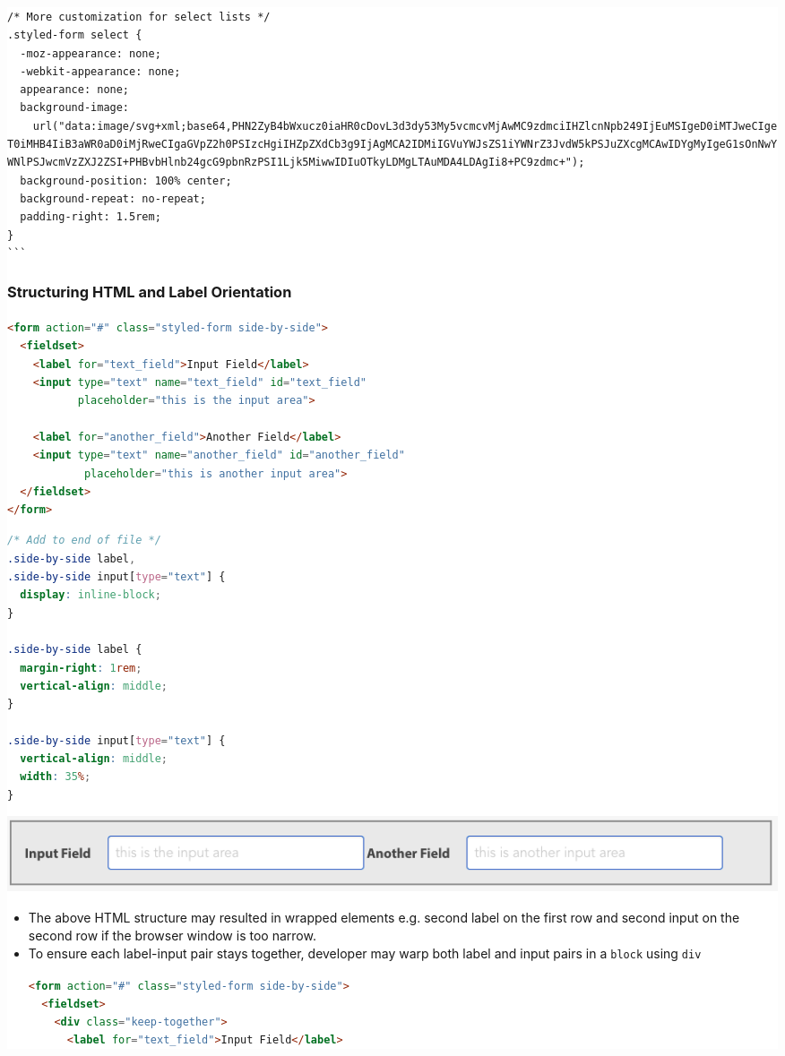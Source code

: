 	/* More customization for select lists */
	.styled-form select {
	  -moz-appearance: none;
	  -webkit-appearance: none;
	  appearance: none;
	  background-image:
	    url("data:image/svg+xml;base64,PHN2ZyB4bWxucz0iaHR0cDovL3d3dy53My5vcmcvMjAwMC9zdmciIHZlcnNpb249IjEuMSIgeD0iMTJweCIgeT0iMHB4IiB3aWR0aD0iMjRweCIgaGVpZ2h0PSIzcHgiIHZpZXdCb3g9IjAgMCA2IDMiIGVuYWJsZS1iYWNrZ3JvdW5kPSJuZXcgMCAwIDYgMyIgeG1sOnNwYWNlPSJwcmVzZXJ2ZSI+PHBvbHlnb24gcG9pbnRzPSI1Ljk5MiwwIDIuOTkyLDMgLTAuMDA4LDAgIi8+PC9zdmc+");
	  background-position: 100% center;
	  background-repeat: no-repeat;
	  padding-right: 1.5rem;
	}
	```


### Structuring HTML and Label Orientation
```html
<form action="#" class="styled-form side-by-side">
  <fieldset>
    <label for="text_field">Input Field</label>
    <input type="text" name="text_field" id="text_field"
           placeholder="this is the input area">

    <label for="another_field">Another Field</label>
    <input type="text" name="another_field" id="another_field"
            placeholder="this is another input area">
  </fieldset>
</form>
```

```css
/* Add to end of file */
.side-by-side label,
.side-by-side input[type="text"] {
  display: inline-block;
}

.side-by-side label {
  margin-right: 1rem;
  vertical-align: middle;
}

.side-by-side input[type="text"] {
  vertical-align: middle;
  width: 35%;
}
```

![Side-By-Side 1](images/21_side_by_side_1.png)
- The above HTML structure may resulted in wrapped elements e.g. second label on the first row and second input on the second row if the browser window is too narrow.
- To ensure each label-input pair stays together, developer may warp both label and input pairs in a `block` using `div`
	```html
	<form action="#" class="styled-form side-by-side">
	  <fieldset>
	    <div class="keep-together">
	      <label for="text_field">Input Field</label>